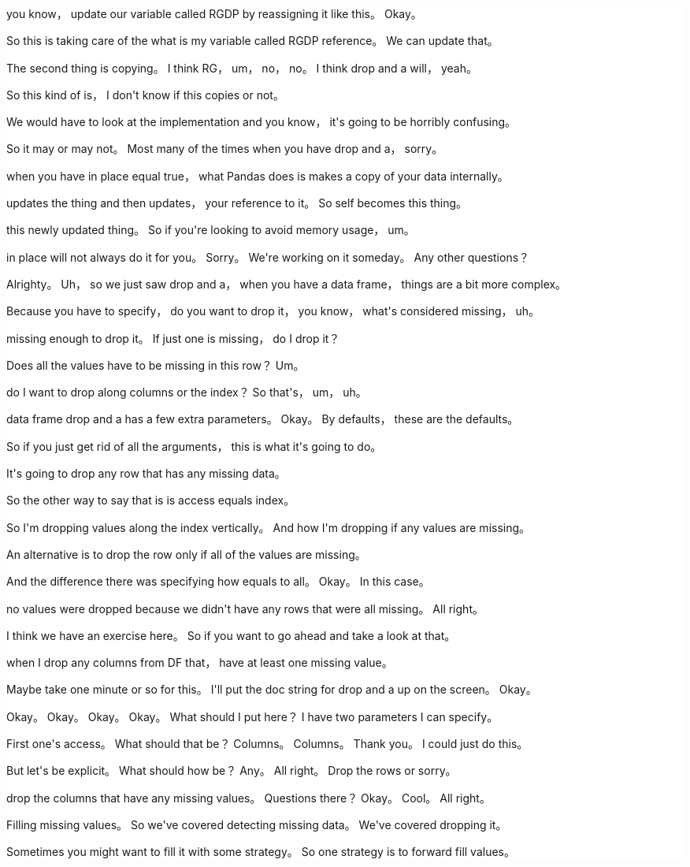  you know， update our variable called RGDP by reassigning it like this。 Okay。

 So this is taking care of the what is my variable called RGDP reference。 We can update that。

 The second thing is copying。 I think RG， um， no， no。 I think drop and a will， yeah。

 So this kind of is， I don't know if this copies or not。

 We would have to look at the implementation and you know， it's going to be horribly confusing。

 So it may or may not。 Most many of the times when you have drop and a， sorry。

 when you have in place equal true， what Pandas does is makes a copy of your data internally。

 updates the thing and then updates， your reference to it。 So self becomes this thing。

 this newly updated thing。 So if you're looking to avoid memory usage， um。

 in place will not always do it for you。 Sorry。 We're working on it someday。 Any other questions？

 Alrighty。 Uh， so we just saw drop and a， when you have a data frame， things are a bit more complex。

 Because you have to specify， do you want to drop it， you know， what's considered missing， uh。

 missing enough to drop it。 If just one is missing， do I drop it？

 Does all the values have to be missing in this row？ Um。

 do I want to drop along columns or the index？ So that's， um， uh。

 data frame drop and a has a few extra parameters。 Okay。 By defaults， these are the defaults。

 So if you just get rid of all the arguments， this is what it's going to do。

 It's going to drop any row that has any missing data。

 So the other way to say that is is access equals index。

 So I'm dropping values along the index vertically。 And how I'm dropping if any values are missing。

 An alternative is to drop the row only if all of the values are missing。

 And the difference there was specifying how equals to all。 Okay。 In this case。

 no values were dropped because we didn't have any rows that were all missing。 All right。

 I think we have an exercise here。 So if you want to go ahead and take a look at that。

 when I drop any columns from DF that， have at least one missing value。

 Maybe take one minute or so for this。 I'll put the doc string for drop and a up on the screen。 Okay。

 Okay。 Okay。 Okay。 Okay。 What should I put here？ I have two parameters I can specify。

 First one's access。 What should that be？ Columns。 Columns。 Thank you。 I could just do this。

 But let's be explicit。 What should how be？ Any。 All right。 Drop the rows or sorry。

 drop the columns that have any missing values。 Questions there？ Okay。 Cool。 All right。

 Filling missing values。 So we've covered detecting missing data。 We've covered dropping it。

 Sometimes you might want to fill it with some strategy。 So one strategy is to forward fill values。
